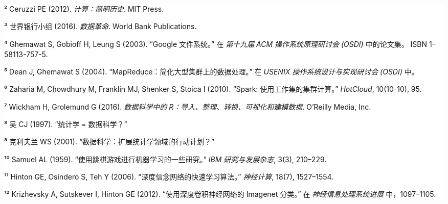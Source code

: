 ² Ceruzzi PE (2012). *计算：简明历史*. MIT Press.

³ 世界银行小组 (2016). *数据革命*. World Bank Publications.

⁴ Ghemawat S, Gobioff H, Leung S (2003). “Google 文件系统。” 在 *第十九届 ACM 操作系统原理研讨会 (OSDI)* 中的论文集。 ISBN 1-58113-757-5.

⁵ Dean J, Ghemawat S (2004). “MapReduce：简化大型集群上的数据处理。” 在 *USENIX 操作系统设计与实现研讨会 (OSDI)* 中。

⁶ Zaharia M, Chowdhury M, Franklin MJ, Shenker S, Stoica I (2010). “Spark: 使用工作集的集群计算。” *HotCloud*, 10(10-10), 95.

⁷ Wickham H, Grolemund G (2016). *数据科学中的 R：导入、整理、转换、可视化和建模数据*. O’Reilly Media, Inc.

⁸ 吴 CJ (1997). “统计学 = 数据科学？”

⁹ 克利夫兰 WS (2001). “数据科学：扩展统计学领域的行动计划？”

¹⁰ Samuel AL (1959). “使用跳棋游戏进行机器学习的一些研究。” *IBM 研究与发展杂志*, 3(3), 210–229.

¹¹ Hinton GE, Osindero S, Teh Y (2006). “深度信念网络的快速学习算法。” *神经计算*, 18(7), 1527–1554.

¹² Krizhevsky A, Sutskever I, Hinton GE (2012). “使用深度卷积神经网络的 Imagenet 分类。” 在 *神经信息处理系统进展* 中，1097–1105.
